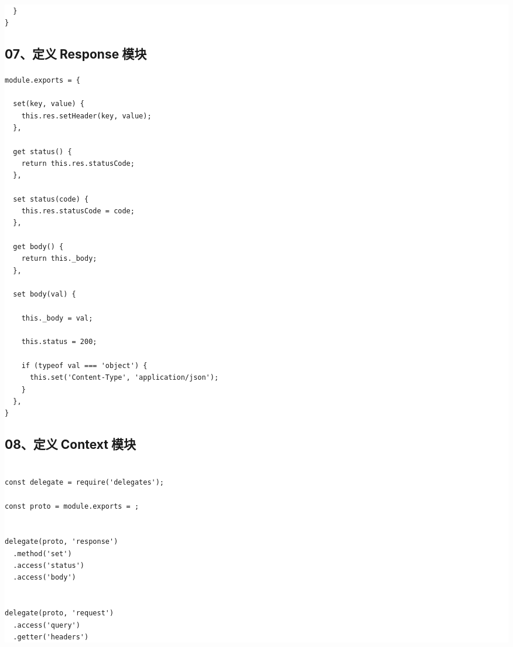 ```
  }
}
```

## 07、定义 Response 模块

```
module.exports = {
  
  set(key, value) {
    this.res.setHeader(key, value);
  },
  
  get status() {
    return this.res.statusCode;
  },
  
  set status(code) {
    this.res.statusCode = code;
  },
  
  get body() {
    return this._body;
  },
  
  set body(val) {
    
    this._body = val;
    
    this.status = 200;
    
    if (typeof val === 'object') {
      this.set('Content-Type', 'application/json');
    }
  },
}
```

## 08、定义 Context 模块

```

const delegate = require('delegates');

const proto = module.exports = ;


delegate(proto, 'response')
  .method('set')    
  .access('status') 
  .access('body')  


delegate(proto, 'request')
  .access('query')
  .getter('headers')  

```
